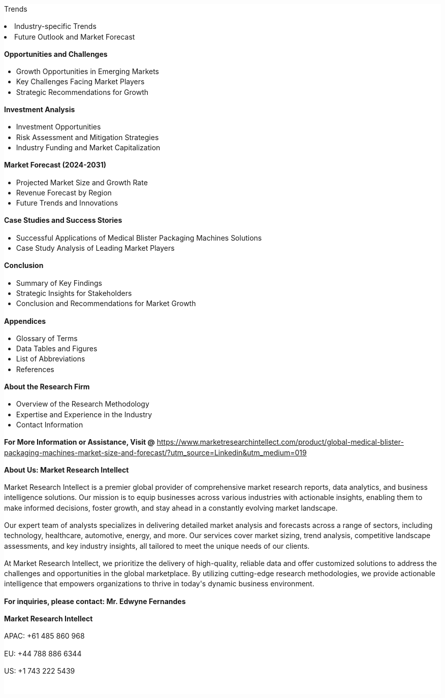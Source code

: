 Trends</li><li>Industry-specific Trends</li><li>Future Outlook and Market Forecast</li></ul><p><strong>Opportunities and Challenges</strong></p><ul><li>Growth Opportunities in Emerging Markets</li><li>Key Challenges Facing Market Players</li><li>Strategic Recommendations for Growth</li></ul><p><strong>Investment Analysis</strong></p><ul><li>Investment Opportunities</li><li>Risk Assessment and Mitigation Strategies</li><li>Industry Funding and Market Capitalization</li></ul><p><strong>Market Forecast (2024-2031)</strong></p><ul><li>Projected Market Size and Growth Rate</li><li>Revenue Forecast by Region</li><li>Future Trends and Innovations</li></ul><p><strong>Case Studies and Success Stories</strong></p><ul><li>Successful Applications of Medical Blister Packaging Machines Solutions</li><li>Case Study Analysis of Leading Market Players</li></ul><p><strong>Conclusion</strong></p><ul><li>Summary of Key Findings</li><li>Strategic Insights for Stakeholders</li><li>Conclusion and Recommendations for Market Growth</li></ul><p><strong>Appendices</strong></p><ul><li>Glossary of Terms</li><li>Data Tables and Figures</li><li>List of Abbreviations</li><li>References</li></ul><p><strong>About the Research Firm</strong></p><ul><li>Overview of the Research Methodology</li><li>Expertise and Experience in the Industry</li><li>Contact Information</li></ul></div><div class="article-main__content" data-test-id="publishing-text-block"><p><span class="font-[700]"><strong>For More Information or Assistance, Visit @</strong>&nbsp;<a href="https://www.marketresearchintellect.com/product/global-medical-blister-packaging-machines-market-size-and-forecast/?utm_source=Linkedin&utm_medium=019">https://www.marketresearchintellect.com/product/global-medical-blister-packaging-machines-market-size-and-forecast/?utm_source=Linkedin&utm_medium=019</a></span></p><p><strong>About Us: Market Research Intellect</strong></p><p>Market Research Intellect is a premier global provider of comprehensive market research reports, data analytics, and business intelligence solutions. Our mission is to equip businesses across various industries with actionable insights, enabling them to make informed decisions, foster growth, and stay ahead in a constantly evolving market landscape.</p><p>Our expert team of analysts specializes in delivering detailed market analysis and forecasts across a range of sectors, including technology, healthcare, automotive, energy, and more. Our services cover market sizing, trend analysis, competitive landscape assessments, and key industry insights, all tailored to meet the unique needs of our clients.</p><p>At Market Research Intellect, we prioritize the delivery of high-quality, reliable data and offer customized solutions to address the challenges and opportunities in the global marketplace. By utilizing cutting-edge research methodologies, we provide actionable intelligence that empowers organizations to thrive in today's dynamic business environment.</p><p><strong>For inquiries, please contact: Mr. Edwyne Fernandes</strong></p><p><strong>Market Research Intellect</strong></p><p>APAC: +61 485 860 968</p><p>EU: +44 788 886 6344</p><p>US: +1 743 222 5439</p></div><div class="article-main__content" data-test-id="publishing-text-block">&nbsp;</div>
